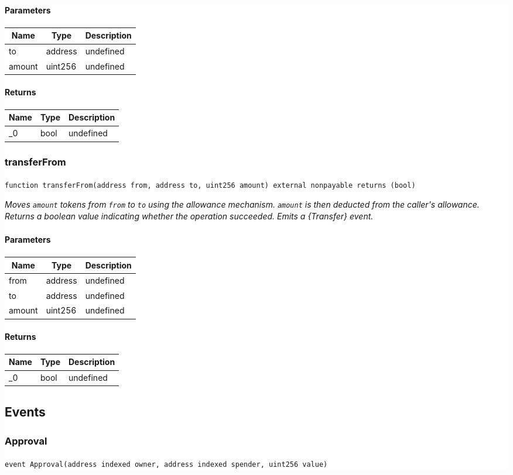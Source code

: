 #### Parameters

| Name | Type | Description |
|---|---|---|
| to | address | undefined |
| amount | uint256 | undefined |

#### Returns

| Name | Type | Description |
|---|---|---|
| _0 | bool | undefined |

### transferFrom

```solidity
function transferFrom(address from, address to, uint256 amount) external nonpayable returns (bool)
```



*Moves `amount` tokens from `from` to `to` using the allowance mechanism. `amount` is then deducted from the caller&#39;s allowance. Returns a boolean value indicating whether the operation succeeded. Emits a {Transfer} event.*

#### Parameters

| Name | Type | Description |
|---|---|---|
| from | address | undefined |
| to | address | undefined |
| amount | uint256 | undefined |

#### Returns

| Name | Type | Description |
|---|---|---|
| _0 | bool | undefined |



## Events

### Approval

```solidity
event Approval(address indexed owner, address indexed spender, uint256 value)
```




